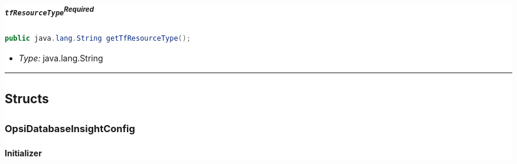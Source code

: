 ##### `tfResourceType`<sup>Required</sup> <a name="tfResourceType" id="rhizo-co-terraform-provider-oci.opsiDatabaseInsight.OpsiDatabaseInsight.property.tfResourceType"></a>

```java
public java.lang.String getTfResourceType();
```

- *Type:* java.lang.String

---

## Structs <a name="Structs" id="Structs"></a>

### OpsiDatabaseInsightConfig <a name="OpsiDatabaseInsightConfig" id="rhizo-co-terraform-provider-oci.opsiDatabaseInsight.OpsiDatabaseInsightConfig"></a>

#### Initializer <a name="Initializer" id="rhizo-co-terraform-provider-oci.opsiDatabaseInsight.OpsiDatabaseInsightConfig.Initializer"></a>

```java

